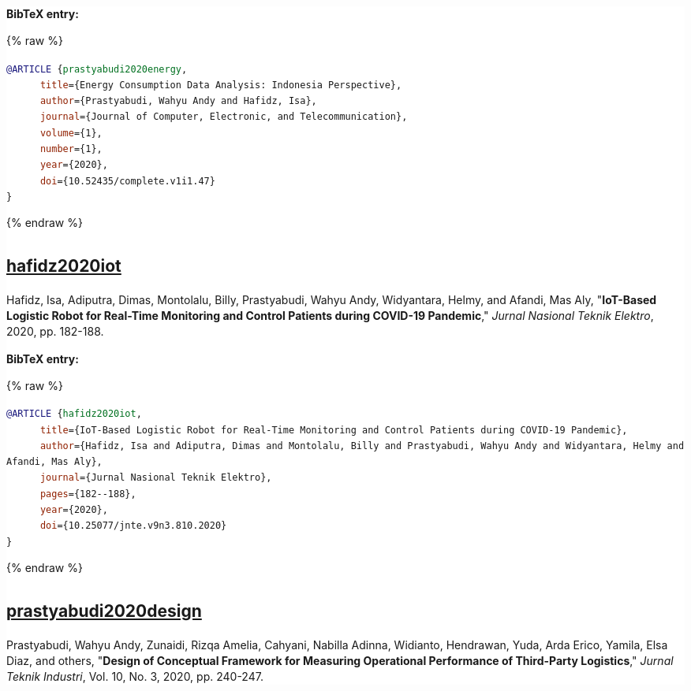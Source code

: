 [](#prastyabudi2020energyBib)
**BibTeX entry:**

{% raw %}

```bibtex
@ARTICLE {prastyabudi2020energy,
      title={Energy Consumption Data Analysis: Indonesia Perspective},
      author={Prastyabudi, Wahyu Andy and Hafidz, Isa},
      journal={Journal of Computer, Electronic, and Telecommunication},
      volume={1},
      number={1},
      year={2020},
      doi={10.52435/complete.v1i1.47}
}
```

{% endraw %}

## [hafidz2020iot](#hafidz2020iot)

Hafidz, Isa, Adiputra, Dimas, Montolalu, Billy, Prastyabudi, Wahyu Andy, Widyantara, Helmy, and Afandi, Mas Aly, "**IoT-Based Logistic Robot for Real-Time Monitoring and Control Patients during COVID-19 Pandemic**," *Jurnal Nasional Teknik Elektro*, 2020, pp. 182-188. <a href='https://dx.doi.org/10.25077/jnte.v9n3.810.2020' target='_blank'><i class='ai ai-fw ai-doi' style='color: {{ page.doi-color }}'></i></a>

[](#hafidz2020iotBib)
**BibTeX entry:**

{% raw %}

```bibtex
@ARTICLE {hafidz2020iot,
      title={IoT-Based Logistic Robot for Real-Time Monitoring and Control Patients during COVID-19 Pandemic},
      author={Hafidz, Isa and Adiputra, Dimas and Montolalu, Billy and Prastyabudi, Wahyu Andy and Widyantara, Helmy and Afandi, Mas Aly},
      journal={Jurnal Nasional Teknik Elektro},
      pages={182--188},
      year={2020},
      doi={10.25077/jnte.v9n3.810.2020}
}
```

{% endraw %}

## [prastyabudi2020design](#prastyabudi2020design)

Prastyabudi, Wahyu Andy, Zunaidi, Rizqa Amelia, Cahyani, Nabilla Adinna, Widianto, Hendrawan, Yuda, Arda Erico, Yamila, Elsa Diaz, and others, "**Design of Conceptual Framework for Measuring Operational Performance of Third-Party Logistics**," *Jurnal Teknik Industri*, Vol. 10, No. 3, 2020, pp. 240-247. <a href='https://e-journal.trisakti.ac.id/index.php/tekin/article/view/8409' target='_blank'><i class='fas fa-fw fa-link'></i></a>
